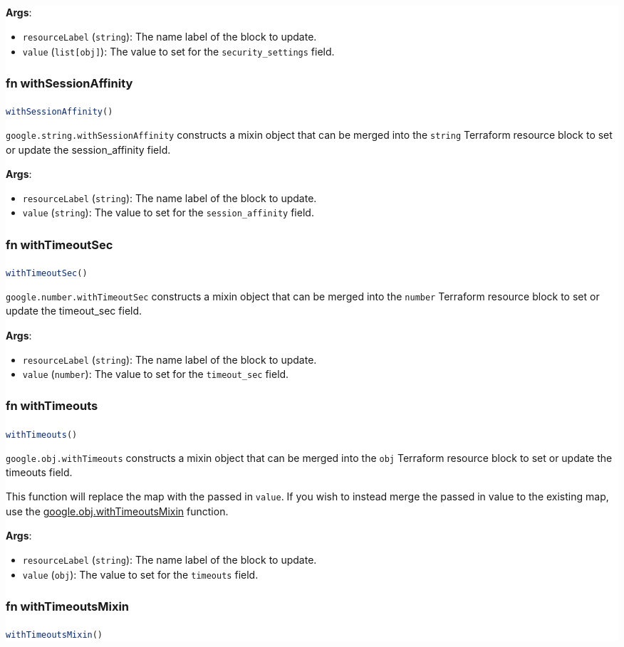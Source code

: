 
**Args**:
  - `resourceLabel` (`string`): The name label of the block to update.
  - `value` (`list[obj]`): The value to set for the `security_settings` field.


### fn withSessionAffinity

```ts
withSessionAffinity()
```

`google.string.withSessionAffinity` constructs a mixin object that can be merged into the `string`
Terraform resource block to set or update the session_affinity field.



**Args**:
  - `resourceLabel` (`string`): The name label of the block to update.
  - `value` (`string`): The value to set for the `session_affinity` field.


### fn withTimeoutSec

```ts
withTimeoutSec()
```

`google.number.withTimeoutSec` constructs a mixin object that can be merged into the `number`
Terraform resource block to set or update the timeout_sec field.



**Args**:
  - `resourceLabel` (`string`): The name label of the block to update.
  - `value` (`number`): The value to set for the `timeout_sec` field.


### fn withTimeouts

```ts
withTimeouts()
```

`google.obj.withTimeouts` constructs a mixin object that can be merged into the `obj`
Terraform resource block to set or update the timeouts field.

This function will replace the map with the passed in `value`. If you wish to instead merge the
passed in value to the existing map, use the [google.obj.withTimeoutsMixin](TODO) function.

**Args**:
  - `resourceLabel` (`string`): The name label of the block to update.
  - `value` (`obj`): The value to set for the `timeouts` field.


### fn withTimeoutsMixin

```ts
withTimeoutsMixin()
```
